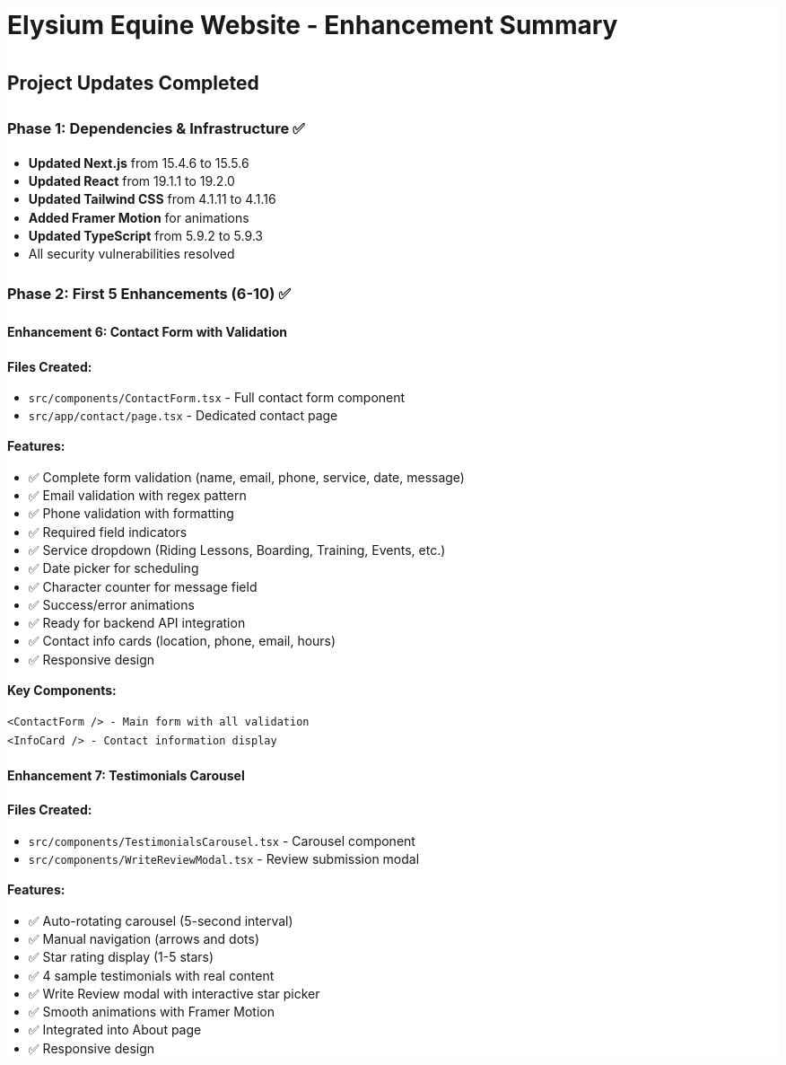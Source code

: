 # Elysium Equine Website - Enhancement Summary

## Project Updates Completed

### Phase 1: Dependencies & Infrastructure ✅
- **Updated Next.js** from 15.4.6 to 15.5.6
- **Updated React** from 19.1.1 to 19.2.0
- **Updated Tailwind CSS** from 4.1.11 to 4.1.16
- **Added Framer Motion** for animations
- **Updated TypeScript** from 5.9.2 to 5.9.3
- All security vulnerabilities resolved

### Phase 2: First 5 Enhancements (6-10) ✅

#### Enhancement 6: Contact Form with Validation
**Files Created:**
- `src/components/ContactForm.tsx` - Full contact form component
- `src/app/contact/page.tsx` - Dedicated contact page

**Features:**
- ✅ Complete form validation (name, email, phone, service, date, message)
- ✅ Email validation with regex pattern
- ✅ Phone validation with formatting
- ✅ Required field indicators
- ✅ Service dropdown (Riding Lessons, Boarding, Training, Events, etc.)
- ✅ Date picker for scheduling
- ✅ Character counter for message field
- ✅ Success/error animations
- ✅ Ready for backend API integration
- ✅ Contact info cards (location, phone, email, hours)
- ✅ Responsive design

**Key Components:**
```tsx
<ContactForm /> - Main form with all validation
<InfoCard /> - Contact information display
```

#### Enhancement 7: Testimonials Carousel
**Files Created:**
- `src/components/TestimonialsCarousel.tsx` - Carousel component
- `src/components/WriteReviewModal.tsx` - Review submission modal

**Features:**
- ✅ Auto-rotating carousel (5-second interval)
- ✅ Manual navigation (arrows and dots)
- ✅ Star rating display (1-5 stars)
- ✅ 4 sample testimonials with real content
- ✅ Write Review modal with interactive star picker
- ✅ Smooth animations with Framer Motion
- ✅ Integrated into About page
- ✅ Responsive design
